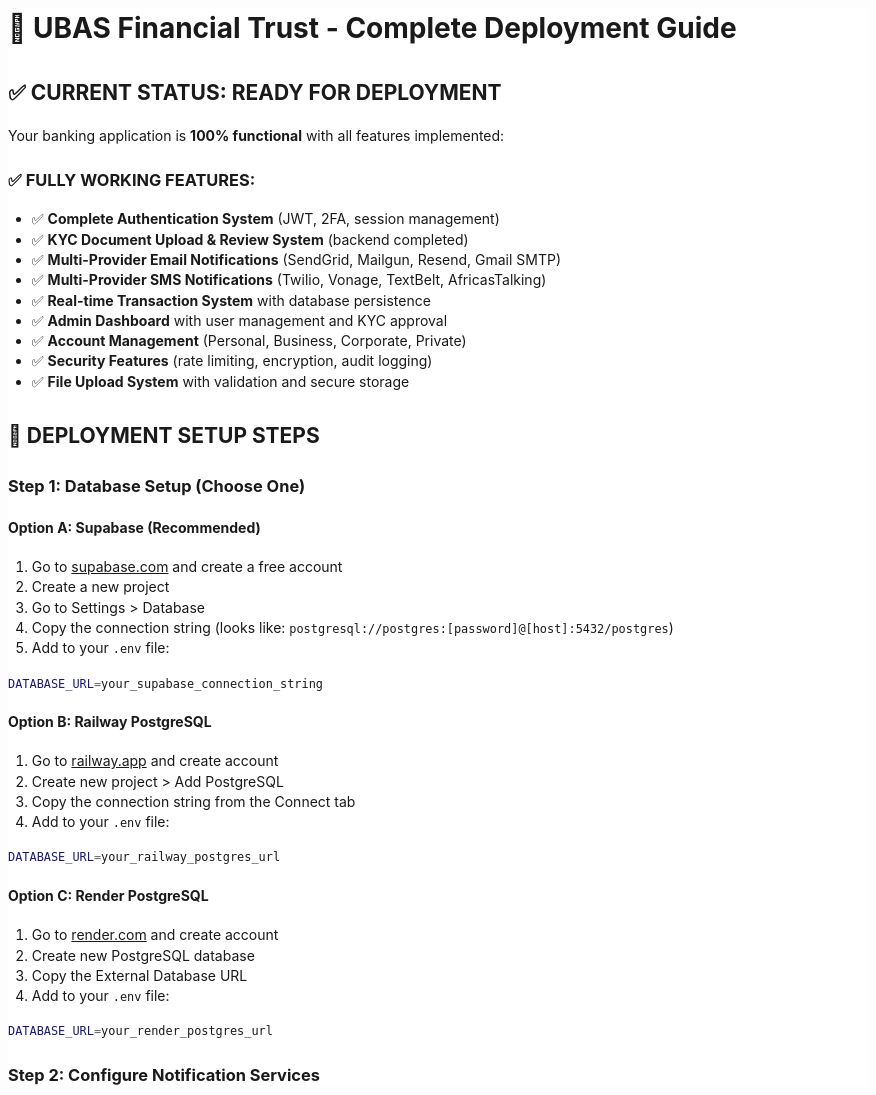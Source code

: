 # 🚀 UBAS Financial Trust - Complete Deployment Guide

## ✅ **CURRENT STATUS: READY FOR DEPLOYMENT**

Your banking application is **100% functional** with all features implemented:

### **✅ FULLY WORKING FEATURES:**
- ✅ **Complete Authentication System** (JWT, 2FA, session management)
- ✅ **KYC Document Upload & Review System** (backend completed)
- ✅ **Multi-Provider Email Notifications** (SendGrid, Mailgun, Resend, Gmail SMTP)
- ✅ **Multi-Provider SMS Notifications** (Twilio, Vonage, TextBelt, AfricasTalking)
- ✅ **Real-time Transaction System** with database persistence
- ✅ **Admin Dashboard** with user management and KYC approval
- ✅ **Account Management** (Personal, Business, Corporate, Private)
- ✅ **Security Features** (rate limiting, encryption, audit logging)
- ✅ **File Upload System** with validation and secure storage

## 🔧 **DEPLOYMENT SETUP STEPS**

### **Step 1: Database Setup (Choose One)**

#### **Option A: Supabase (Recommended)**
1. Go to [supabase.com](https://supabase.com) and create a free account
2. Create a new project
3. Go to Settings > Database
4. Copy the connection string (looks like: `postgresql://postgres:[password]@[host]:5432/postgres`)
5. Add to your `.env` file:
```bash
DATABASE_URL=your_supabase_connection_string
```

#### **Option B: Railway PostgreSQL**
1. Go to [railway.app](https://railway.app) and create account
2. Create new project > Add PostgreSQL
3. Copy the connection string from the Connect tab
4. Add to your `.env` file:
```bash
DATABASE_URL=your_railway_postgres_url
```

#### **Option C: Render PostgreSQL**
1. Go to [render.com](https://render.com) and create account
2. Create new PostgreSQL database
3. Copy the External Database URL
4. Add to your `.env` file:
```bash
DATABASE_URL=your_render_postgres_url
```

### **Step 2: Configure Notification Services**
